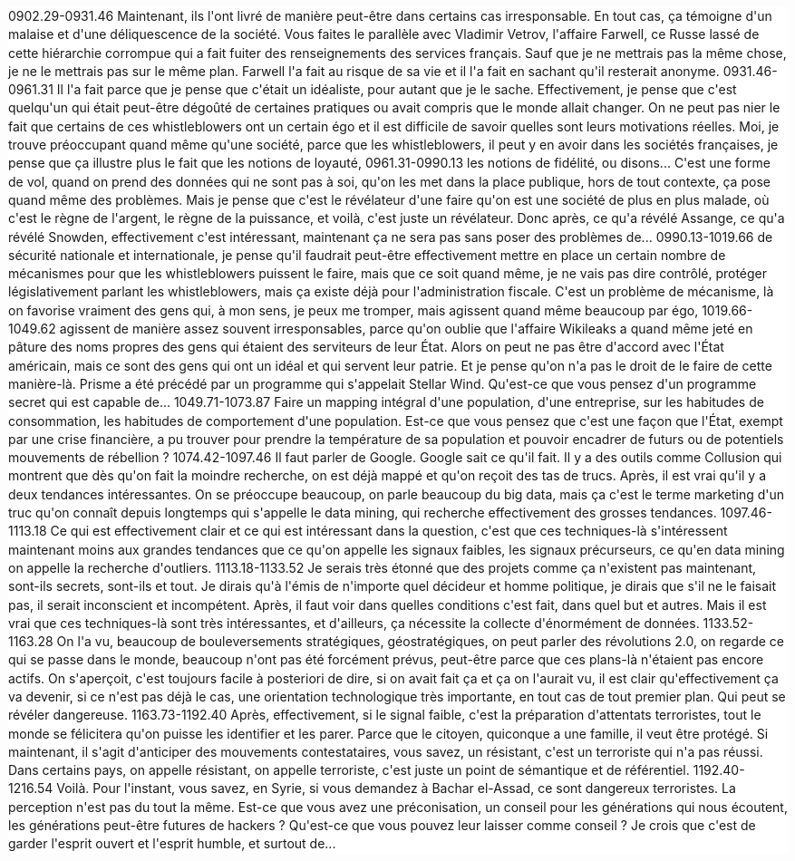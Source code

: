 0902.29-0931.46   Maintenant, ils l'ont livré de manière peut-être dans certains cas irresponsable. En tout cas, ça témoigne d'un malaise et d'une déliquescence de la société. Vous faites le parallèle avec Vladimir Vetrov, l'affaire Farwell, ce Russe lassé de cette hiérarchie corrompue qui a fait fuiter des renseignements des services français. Sauf que je ne mettrais pas la même chose, je ne le mettrais pas sur le même plan. Farwell l'a fait au risque de sa vie et il l'a fait en sachant qu'il resterait anonyme.
0931.46-0961.31   Il l'a fait parce que je pense que c'était un idéaliste, pour autant que je le sache. Effectivement, je pense que c'est quelqu'un qui était peut-être dégoûté de certaines pratiques ou avait compris que le monde allait changer. On ne peut pas nier le fait que certains de ces whistleblowers ont un certain égo et il est difficile de savoir quelles sont leurs motivations réelles. Moi, je trouve préoccupant quand même qu'une société, parce que les whistleblowers, il peut y en avoir dans les sociétés françaises, je pense que ça illustre plus le fait que les notions de loyauté,
0961.31-0990.13   les notions de fidélité, ou disons... C'est une forme de vol, quand on prend des données qui ne sont pas à soi, qu'on les met dans la place publique, hors de tout contexte, ça pose quand même des problèmes. Mais je pense que c'est le révélateur d'une faire qu'on est une société de plus en plus malade, où c'est le règne de l'argent, le règne de la puissance, et voilà, c'est juste un révélateur. Donc après, ce qu'a révélé Assange, ce qu'a révélé Snowden, effectivement c'est intéressant, maintenant ça ne sera pas sans poser des problèmes de...
0990.13-1019.66   de sécurité nationale et internationale, je pense qu'il faudrait peut-être effectivement mettre en place un certain nombre de mécanismes pour que les whistleblowers puissent le faire, mais que ce soit quand même, je ne vais pas dire contrôlé, protéger législativement parlant les whistleblowers, mais ça existe déjà pour l'administration fiscale. C'est un problème de mécanisme, là on favorise vraiment des gens qui, à mon sens, je peux me tromper, mais agissent quand même beaucoup par égo,
1019.66-1049.62   agissent de manière assez souvent irresponsables, parce qu'on oublie que l'affaire Wikileaks a quand même jeté en pâture des noms propres des gens qui étaient des serviteurs de leur État. Alors on peut ne pas être d'accord avec l'État américain, mais ce sont des gens qui ont un idéal et qui servent leur patrie. Et je pense qu'on n'a pas le droit de le faire de cette manière-là. Prisme a été précédé par un programme qui s'appelait Stellar Wind. Qu'est-ce que vous pensez d'un programme secret qui est capable de...
1049.71-1073.87   Faire un mapping intégral d'une population, d'une entreprise, sur les habitudes de consommation, les habitudes de comportement d'une population. Est-ce que vous pensez que c'est une façon que l'État, exempt par une crise financière, a pu trouver pour prendre la température de sa population et pouvoir encadrer de futurs ou de potentiels mouvements de rébellion ?
1074.42-1097.46   Il faut parler de Google. Google sait ce qu'il fait. Il y a des outils comme Collusion qui montrent que dès qu'on fait la moindre recherche, on est déjà mappé et qu'on reçoit des tas de trucs. Après, il est vrai qu'il y a deux tendances intéressantes. On se préoccupe beaucoup, on parle beaucoup du big data, mais ça c'est le terme marketing d'un truc qu'on connaît depuis longtemps qui s'appelle le data mining, qui recherche effectivement des grosses tendances.
1097.46-1113.18   Ce qui est effectivement clair et ce qui est intéressant dans la question, c'est que ces techniques-là s'intéressent maintenant moins aux grandes tendances que ce qu'on appelle les signaux faibles, les signaux précurseurs, ce qu'en data mining on appelle la recherche d'outliers.
1113.18-1133.52   Je serais très étonné que des projets comme ça n'existent pas maintenant, sont-ils secrets, sont-ils et tout. Je dirais qu'à l'émis de n'importe quel décideur et homme politique, je dirais que s'il ne le faisait pas, il serait inconscient et incompétent. Après, il faut voir dans quelles conditions c'est fait, dans quel but et autres. Mais il est vrai que ces techniques-là sont très intéressantes, et d'ailleurs, ça nécessite la collecte d'énormément de données.
1133.52-1163.28   On l'a vu, beaucoup de bouleversements stratégiques, géostratégiques, on peut parler des révolutions 2.0, on regarde ce qui se passe dans le monde, beaucoup n'ont pas été forcément prévus, peut-être parce que ces plans-là n'étaient pas encore actifs. On s'aperçoit, c'est toujours facile à posteriori de dire, si on avait fait ça et ça on l'aurait vu, il est clair qu'effectivement ça va devenir, si ce n'est pas déjà le cas, une orientation technologique très importante, en tout cas de tout premier plan. Qui peut se révéler dangereuse.
1163.73-1192.40   Après, effectivement, si le signal faible, c'est la préparation d'attentats terroristes, tout le monde se félicitera qu'on puisse les identifier et les parer. Parce que le citoyen, quiconque a une famille, il veut être protégé. Si maintenant, il s'agit d'anticiper des mouvements contestataires, vous savez, un résistant, c'est un terroriste qui n'a pas réussi. Dans certains pays, on appelle résistant, on appelle terroriste, c'est juste un point de sémantique et de référentiel.
1192.40-1216.54   Voilà. Pour l'instant, vous savez, en Syrie, si vous demandez à Bachar el-Assad, ce sont dangereux terroristes. La perception n'est pas du tout la même. Est-ce que vous avez une préconisation, un conseil pour les générations qui nous écoutent, les générations peut-être futures de hackers ? Qu'est-ce que vous pouvez leur laisser comme conseil ? Je crois que c'est de garder l'esprit ouvert et l'esprit humble, et surtout de...